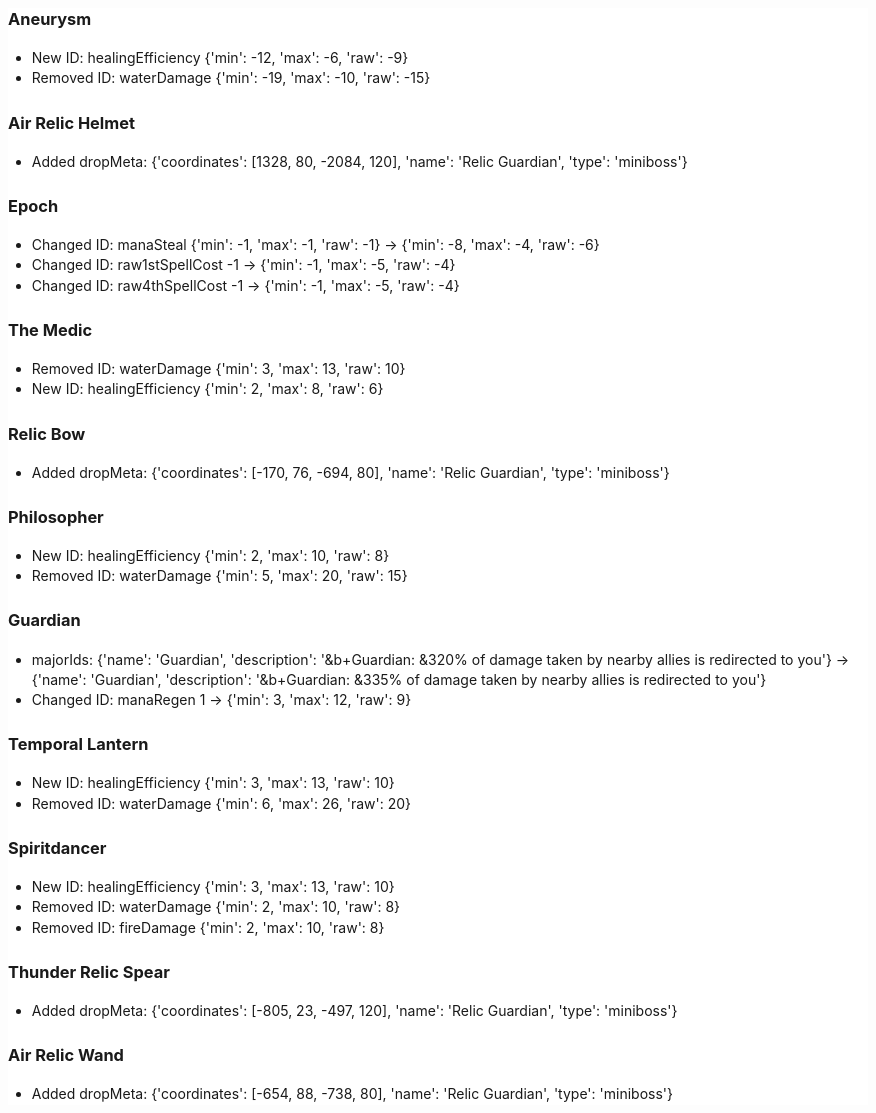 ### Aneurysm
- New ID: healingEfficiency {'min': -12, 'max': -6, 'raw': -9}
- Removed ID: waterDamage {'min': -19, 'max': -10, 'raw': -15}

### Air Relic Helmet
- Added dropMeta: {'coordinates': [1328, 80, -2084, 120], 'name': 'Relic Guardian', 'type': 'miniboss'}

### Epoch
- Changed ID: manaSteal {'min': -1, 'max': -1, 'raw': -1} -> {'min': -8, 'max': -4, 'raw': -6}
- Changed ID: raw1stSpellCost -1 -> {'min': -1, 'max': -5, 'raw': -4}
- Changed ID: raw4thSpellCost -1 -> {'min': -1, 'max': -5, 'raw': -4}

### The Medic
- Removed ID: waterDamage {'min': 3, 'max': 13, 'raw': 10}
- New ID: healingEfficiency {'min': 2, 'max': 8, 'raw': 6}

### Relic Bow
- Added dropMeta: {'coordinates': [-170, 76, -694, 80], 'name': 'Relic Guardian', 'type': 'miniboss'}

### Philosopher
- New ID: healingEfficiency {'min': 2, 'max': 10, 'raw': 8}
- Removed ID: waterDamage {'min': 5, 'max': 20, 'raw': 15}

### Guardian
- majorIds: {'name': 'Guardian', 'description': '&b+Guardian: &320% of damage taken by nearby allies is redirected to you'} -> {'name': 'Guardian', 'description': '&b+Guardian: &335% of damage taken by nearby allies is redirected to you'}
- Changed ID: manaRegen 1 -> {'min': 3, 'max': 12, 'raw': 9}

### Temporal Lantern
- New ID: healingEfficiency {'min': 3, 'max': 13, 'raw': 10}
- Removed ID: waterDamage {'min': 6, 'max': 26, 'raw': 20}

### Spiritdancer
- New ID: healingEfficiency {'min': 3, 'max': 13, 'raw': 10}
- Removed ID: waterDamage {'min': 2, 'max': 10, 'raw': 8}
- Removed ID: fireDamage {'min': 2, 'max': 10, 'raw': 8}

### Thunder Relic Spear
- Added dropMeta: {'coordinates': [-805, 23, -497, 120], 'name': 'Relic Guardian', 'type': 'miniboss'}

### Air Relic Wand
- Added dropMeta: {'coordinates': [-654, 88, -738, 80], 'name': 'Relic Guardian', 'type': 'miniboss'}
